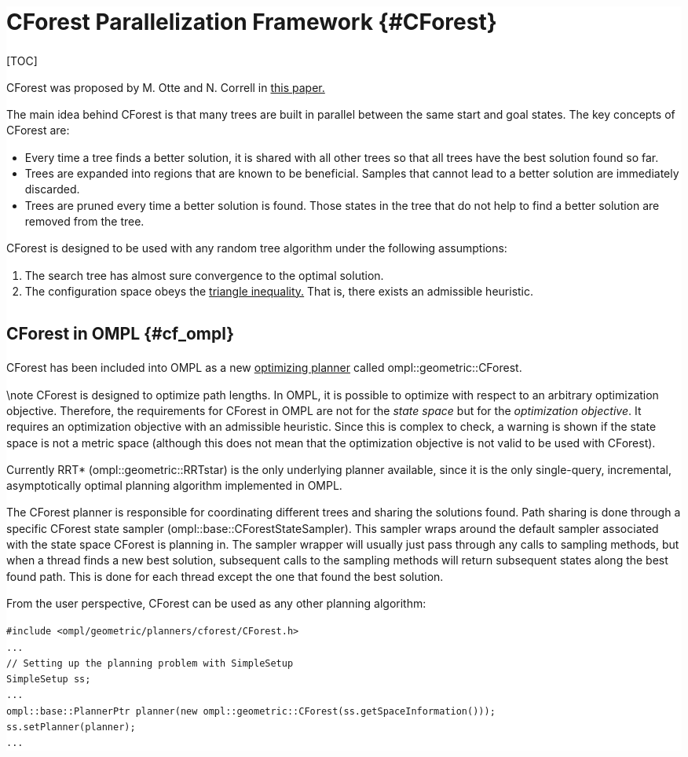 # CForest Parallelization Framework {#CForest}

[TOC]

CForest was proposed by M. Otte and N. Correll in [this paper.](http://ottelab.com/html_stuff/pdf_files/otte_ieeetro2013.pdf)

The main idea behind CForest is that many trees are built in parallel between the same start and goal states. The key concepts of CForest are:

- Every time a tree finds a better solution, it is shared with all other trees so that all trees have the best solution found so far.
- Trees are expanded into regions that are known to be beneficial. Samples that cannot lead to a better solution are immediately discarded.
- Trees are pruned every time a better solution is found. Those states in the tree that do not help to find a better solution are removed from the tree.

CForest is designed to be used with any random tree algorithm under the following assumptions:

1. The search tree has almost sure convergence to the optimal solution.
2. The configuration space obeys the [triangle inequality.](http://en.wikipedia.org/wiki/Triangle_inequality) That is, there exists an admissible heuristic.

## CForest in OMPL {#cf_ompl}

CForest has been included into OMPL as a new [optimizing planner](optimalPlanning.html) called ompl::geometric::CForest.

\note CForest is designed to optimize path lengths. In OMPL, it is possible to optimize with respect to an arbitrary optimization objective. Therefore, the requirements for CForest in OMPL are not for the _state space_ but for the _optimization objective_. It requires an optimization objective with an admissible heuristic. Since this is complex to check, a warning is shown if the state space is not a metric space (although this does not mean that the optimization objective is not valid to be used with CForest).

Currently RRT* (ompl::geometric::RRTstar) is the only underlying planner available, since it is the only single-query, incremental, asymptotically optimal planning algorithm implemented in OMPL.

The CForest planner is responsible for coordinating different trees and sharing the solutions found. Path sharing is done through a specific CForest state sampler (ompl::base::CForestStateSampler). This sampler wraps around the default sampler associated with the state space CForest is planning in. The sampler wrapper will usually just pass through any calls to sampling methods, but when a thread finds a new best solution, subsequent calls to the sampling methods will return subsequent states along the best found path. This is done for each thread except the one that found the best solution.

From the user perspective, CForest can be used as any other planning algorithm:

~~~{.cpp}
#include <ompl/geometric/planners/cforest/CForest.h>
...
// Setting up the planning problem with SimpleSetup
SimpleSetup ss;
...
ompl::base::PlannerPtr planner(new ompl::geometric::CForest(ss.getSpaceInformation()));
ss.setPlanner(planner);
...
~~~
